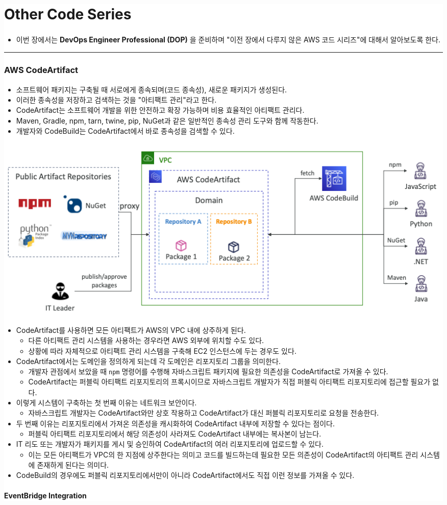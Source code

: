 # Other Code Series

- 이번 장에서는 **DevOps Engineer Professional (DOP)** 을 준비하며 "이전 장에서 다루지 않은 AWS 코드 시리즈"에 대해서 알아보도록 한다.

---

### AWS CodeArtifact

- 소프트웨어 패키지는 구축될 때 서로에게 종속되며(코드 종속성), 새로운 패키지가 생성된다.
- 이러한 종속성을 저장하고 검색하는 것을 "아티팩트 관리"라고 한다.
- CodeArtifact는 소프트웨어 개발을 위한 안전하고 확장 가능하며 비용 효율적인 아티팩트 관리다.
- Maven, Gradle, npm, tarn, twine, pip, NuGet과 같은 일반적인 종속성 관리 도구와 함께 작동한다.
- 개발자와 CodeBuild는 CodeArtifact에서 바로 종속성을 검색할 수 있다.

![1-codeartifact.png](images%2F1-codeartifact.png)

- CodeArtifact를 사용하면 모든 아티팩트가 AWS의 VPC 내에 상주하게 된다.
  - 다른 아티팩트 관리 시스템을 사용하는 경우라면 AWS 외부에 위치할 수도 있다.
  - 상황에 따라 자체적으로 아티팩트 관리 시스템을 구축해 EC2 인스턴스에 두는 경우도 있다.
- CodeArtifact에서는 도메인을 정의하게 되는데 각 도메인은 리포지토리 그룹을 의미한다.
  - 개발자 관점에서 보았을 때 `npm` 명령어를 수행해 자바스크립트 패키지에 필요한 의존성을 CodeArtifact로 가져올 수 있다.
  - CodeArtifact는 퍼블릭 아티팩트 리포지토리의 프록시이므로 자바스크립트 개발자가 직접 퍼블릭 아티팩트 리포지토리에 접근할 필요가 없다.
- 이렇게 시스템이 구축하는 첫 번째 이유는 네트워크 보안이다.
  - 자바스크립트 개발자는 CodeArtifact와만 상호 작용하고 CodeArtifact가 대신 퍼블릭 리포지토리로 요청을 전송한다.
- 두 번째 이유는 리포지토리에서 가져온 의존성을 캐시화하여 CodeArtifact 내부에 저장할 수 있다는 점이다.
  - 퍼블릭 아티팩트 리포지토리에서 해당 의존성이 사라져도 CodeArtifact 내부에는 복사본이 남는다.
- IT 리도 또는 개발자가 패키지를 게시 및 승인하여 CodeArtifact의 여러 리포지토리에 업로드할 수 있다.
  - 이는 모든 아티팩트가 VPC의 한 지점에 상주한다는 의미고 코드를 빌드하는데 필요한 모든 의존성이 CodeArtifact의 아티팩트 관리 시스템에 존재하게 된다는 의미다.
- CodeBuild의 경우에도 퍼블릭 리포지토리에서만이 아니라 CodeArtifact에서도 직접 이런 정보를 가져올 수 있다.

#### EventBridge Integration
